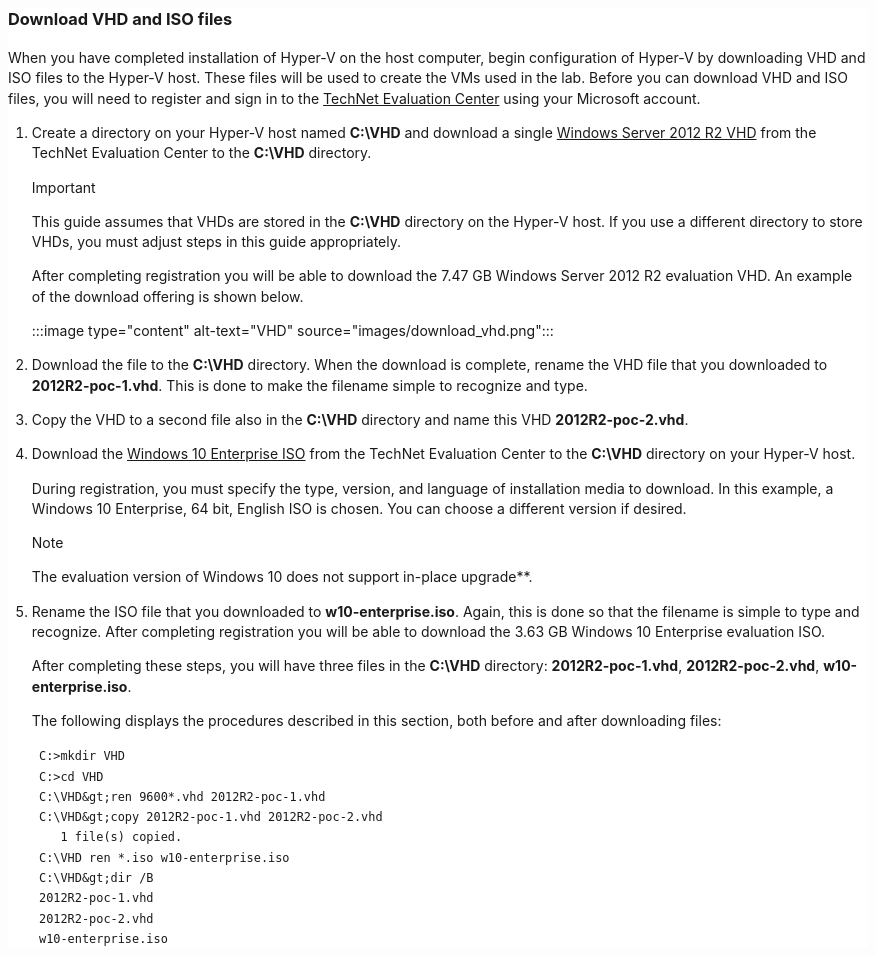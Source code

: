 ### Download VHD and ISO files

When you have completed installation of Hyper-V on the host computer, begin configuration of Hyper-V by downloading VHD and ISO files to the Hyper-V host. These files will be used to create the VMs used in the lab. Before you can download VHD and ISO files, you will need to register and sign in to the [TechNet Evaluation Center](https://www.microsoft.com/evalcenter/) using your Microsoft account.

1. Create a directory on your Hyper-V host named **C:\VHD** and download a single [Windows Server 2012 R2 VHD](https://www.microsoft.com/evalcenter/evaluate-windows-server-2012-r2) from the TechNet Evaluation Center to the **C:\VHD** directory.

    > [!IMPORTANT]
    > This guide assumes that VHDs are stored in the **C:\VHD** directory on the Hyper-V host. If you use a different directory to store VHDs, you must adjust steps in this guide appropriately.

    After completing registration you will be able to download the 7.47 GB Windows Server 2012 R2 evaluation VHD. An example of the download offering is shown below.

    :::image type="content" alt-text="VHD" source="images/download_vhd.png":::

2. Download the file to the **C:\VHD** directory. When the download is complete, rename the VHD file that you downloaded to **2012R2-poc-1.vhd**. This is done to make the filename simple to recognize and type.

3. Copy the VHD to a second file also in the **C:\VHD** directory and name this VHD **2012R2-poc-2.vhd**.

4. Download the [Windows 10 Enterprise ISO](https://www.microsoft.com/evalcenter/evaluate-windows-10-enterprise) from the TechNet Evaluation Center to the **C:\VHD** directory on your Hyper-V host.

   During registration, you must specify the type, version, and language of installation media to download. In this example, a Windows 10 Enterprise, 64 bit, English ISO is chosen. You can choose a different version if desired.

   > [!NOTE]
   > The evaluation version of Windows 10 does not support in-place upgrade**.

5. Rename the ISO file that you downloaded to **w10-enterprise.iso**. Again, this is done so that the filename is simple to type and recognize. After completing registration you will be able to download the 3.63 GB Windows 10 Enterprise evaluation ISO.

     After completing these steps, you will have three files in the **C:\VHD** directory: **2012R2-poc-1.vhd**, **2012R2-poc-2.vhd**, **w10-enterprise.iso**.

     The following displays the procedures described in this section, both before and after downloading files:

    ```console
     C:>mkdir VHD
     C:>cd VHD
     C:\VHD&gt;ren 9600*.vhd 2012R2-poc-1.vhd
     C:\VHD&gt;copy 2012R2-poc-1.vhd 2012R2-poc-2.vhd
        1 file(s) copied.
     C:\VHD ren *.iso w10-enterprise.iso
     C:\VHD&gt;dir /B
     2012R2-poc-1.vhd
     2012R2-poc-2.vhd
     w10-enterprise.iso
    ```
